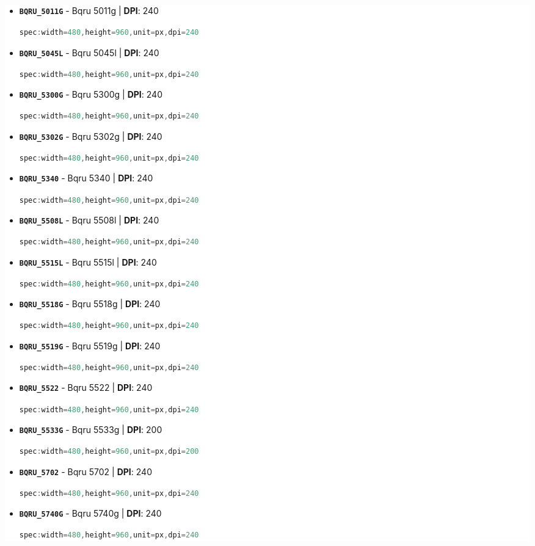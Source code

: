 - **`BQRU_5011G`** - Bqru 5011g | **DPI**: 240
  ```kotlin
  spec:width=480,height=960,unit=px,dpi=240
  ```

- **`BQRU_5045L`** - Bqru 5045l | **DPI**: 240
  ```kotlin
  spec:width=480,height=960,unit=px,dpi=240
  ```

- **`BQRU_5300G`** - Bqru 5300g | **DPI**: 240
  ```kotlin
  spec:width=480,height=960,unit=px,dpi=240
  ```

- **`BQRU_5302G`** - Bqru 5302g | **DPI**: 240
  ```kotlin
  spec:width=480,height=960,unit=px,dpi=240
  ```

- **`BQRU_5340`** - Bqru 5340 | **DPI**: 240
  ```kotlin
  spec:width=480,height=960,unit=px,dpi=240
  ```

- **`BQRU_5508L`** - Bqru 5508l | **DPI**: 240
  ```kotlin
  spec:width=480,height=960,unit=px,dpi=240
  ```

- **`BQRU_5515L`** - Bqru 5515l | **DPI**: 240
  ```kotlin
  spec:width=480,height=960,unit=px,dpi=240
  ```

- **`BQRU_5518G`** - Bqru 5518g | **DPI**: 240
  ```kotlin
  spec:width=480,height=960,unit=px,dpi=240
  ```

- **`BQRU_5519G`** - Bqru 5519g | **DPI**: 240
  ```kotlin
  spec:width=480,height=960,unit=px,dpi=240
  ```

- **`BQRU_5522`** - Bqru 5522 | **DPI**: 240
  ```kotlin
  spec:width=480,height=960,unit=px,dpi=240
  ```

- **`BQRU_5533G`** - Bqru 5533g | **DPI**: 200
  ```kotlin
  spec:width=480,height=960,unit=px,dpi=200
  ```

- **`BQRU_5702`** - Bqru 5702 | **DPI**: 240
  ```kotlin
  spec:width=480,height=960,unit=px,dpi=240
  ```

- **`BQRU_5740G`** - Bqru 5740g | **DPI**: 240
  ```kotlin
  spec:width=480,height=960,unit=px,dpi=240
  ```
